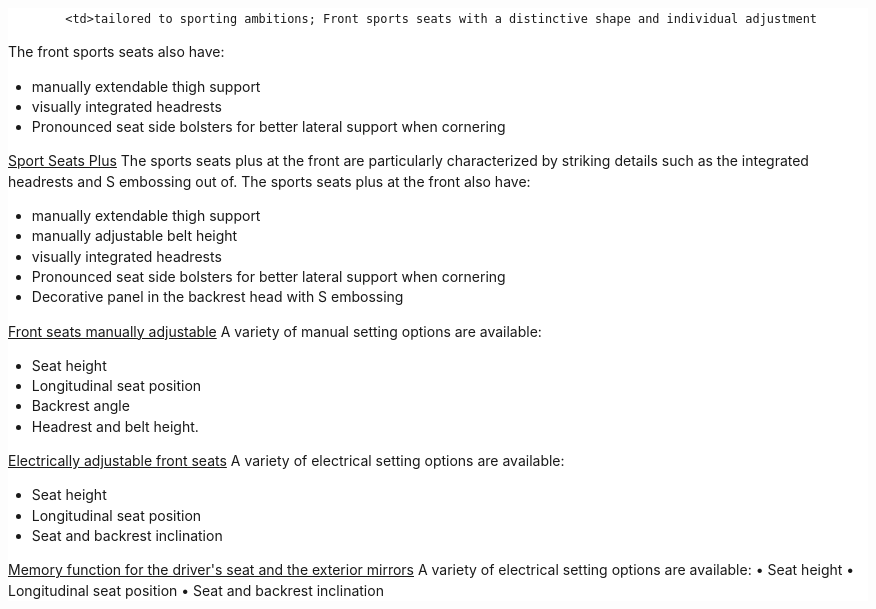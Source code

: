             <td>tailored to sporting ambitions; Front sports seats with a distinctive shape and individual adjustment
The front sports seats also have:
<ul>
<li>manually extendable thigh support</li>
<li>visually integrated headrests</li>
<li>Pronounced seat side bolsters for better lateral support when cornering</li></ul></td>
            <td></td>
        </tr>
        <tr>
            <td><a href="../../interior/seats/">Sport Seats Plus</a></td>
            <td>The sports seats plus at the front are particularly characterized by striking details such as the integrated headrests and S embossing
out of.
The sports seats plus at the front also have:
<ul>
<li>manually extendable thigh support</li>
<li>manually adjustable belt height</li>
<li>visually integrated headrests</li>
<li>Pronounced seat side bolsters for better lateral support when cornering</li>
<li>Decorative panel in the backrest head with S embossing</li></ul></td>
            <td></td>
        </tr>
        <tr>
            <td><a href="../../interior/seats/">Front seats manually adjustable</a></td>
            <td>A variety of manual setting options are available:
            <ul><li>Seat height</li>
            <li>Longitudinal seat position</li>
            <li>Backrest angle</li>
            <li>Headrest and belt height.</li></ul></td>
            <td></td>
        </tr> 
        <tr>
            <td><a href="../../interior/seats/">Electrically adjustable front seats</a></td>
            <td>A variety of electrical setting options are available:
            <ul><li>Seat height</li>
            <li>Longitudinal seat position</li>
            <li>Seat and backrest inclination</li></ul></td>
            <td></td>
        </tr>
                <tr>
            <td><a href="../../interior/seats/">Memory function for the driver's seat and the exterior mirrors</a></td>
            <td>A variety of electrical setting options are available:
• Seat height
• Longitudinal seat position
• Seat and backrest inclination</td>
            <td></td>
        </tr>
    </tbody>
</table>
</div>
